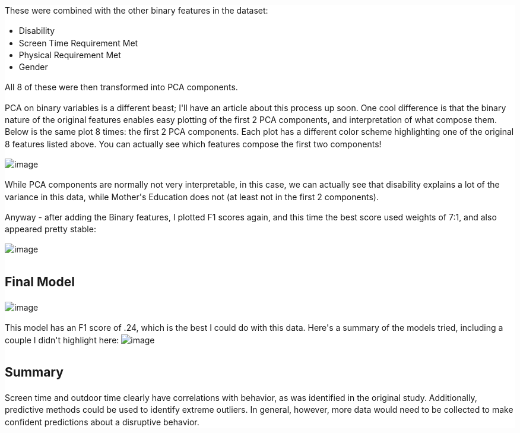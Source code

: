 These were combined with the other binary features in the dataset:

- Disability
- Screen Time Requirement Met
- Physical Requirement Met
- Gender

All 8 of these were then transformed into PCA components.

PCA on binary variables is a different beast; I'll have an article about this process up soon. One cool difference is that the binary nature of the original features enables easy plotting of the first 2 PCA components, and interpretation of what compose them. Below is the same plot 8 times: the first 2 PCA components. Each plot has a different color scheme highlighting one of the original 8 features listed above. You can actually see which features compose the first two components!

![image](https://github.com/Monish24/distruption_prediction/assets/54630644/e5641ce2-f1a2-4815-a8ba-784fdd77b46d)

While PCA components are normally not very interpretable, in this case, we can actually see that disability explains a lot of the variance in this data, while Mother's Education does not (at least not in the first 2 components).

Anyway - after adding the Binary features, I plotted F1 scores again, and this time the best score used weights of 7:1, and also appeared pretty stable:

![image](https://github.com/Monish24/distruption_prediction/assets/54630644/d169df96-8887-4a66-8394-5db8109b9ab5)

## Final Model
![image](https://github.com/Monish24/distruption_prediction/assets/54630644/8e3be612-9bd2-47be-82b4-d3fcf616685d)

This model has an F1 score of .24, which is the best I could do with this data. Here's a summary of the models tried, including a couple I didn't highlight here:
![image](https://github.com/Monish24/distruption_prediction/assets/54630644/300dddbf-d45b-46d6-a93d-4e7abc0e19a7)

## Summary
Screen time and outdoor time clearly have correlations with behavior, as was identified in the original study. Additionally, predictive methods could be used to identify extreme outliers. In general, however, more data would need to be collected to make confident predictions about a disruptive behavior.


